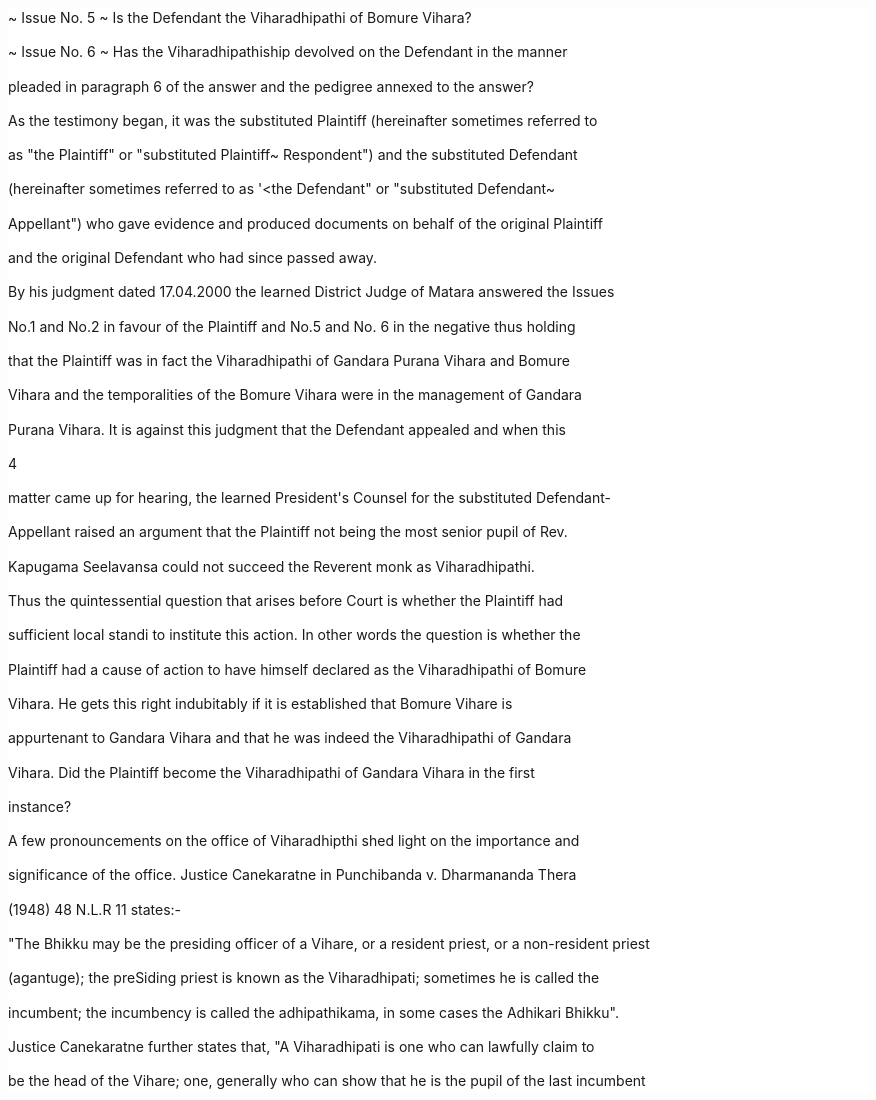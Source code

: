 ~ Issue No. 5 ~ Is the Defendant the Viharadhipathi of Bomure Vihara?

~ Issue No. 6 ~ Has the Viharadhipathiship devolved on the Defendant in the manner

pleaded in paragraph 6 of the answer and the pedigree annexed to the answer?

As the testimony began, it was the substituted Plaintiff (hereinafter sometimes referred to

as "the Plaintiff" or "substituted Plaintiff~ Respondent") and the substituted Defendant

(hereinafter sometimes referred to as '<the Defendant" or "substituted Defendant~

Appellant") who gave evidence and produced documents on behalf of the original Plaintiff

and the original Defendant who had since passed away.

By his judgment dated 17.04.2000 the learned District Judge of Matara answered the Issues

No.1 and No.2 in favour of the Plaintiff and No.5 and No. 6 in the negative thus holding

that the Plaintiff was in fact the Viharadhipathi of Gandara Purana Vihara and Bomure

Vihara and the temporalities of the Bomure Vihara were in the management of Gandara

Purana Vihara. It is against this judgment that the Defendant appealed and when this

4

matter came up for hearing, the learned President's Counsel for the substituted Defendant-

Appellant raised an argument that the Plaintiff not being the most senior pupil of Rev.

Kapugama Seelavansa could not succeed the Reverent monk as Viharadhipathi.

Thus the quintessential question that arises before Court is whether the Plaintiff had

sufficient local standi to institute this action. In other words the question is whether the

Plaintiff had a cause of action to have himself declared as the Viharadhipathi of Bomure

Vihara. He gets this right indubitably if it is established that Bomure Vihare is

appurtenant to Gandara Vihara and that he was indeed the Viharadhipathi of Gandara

Vihara. Did the Plaintiff become the Viharadhipathi of Gandara Vihara in the first

instance?

A few pronouncements on the office of Viharadhipthi shed light on the importance and

significance of the office. Justice Canekaratne in Punchibanda v. Dharmananda Thera

(1948) 48 N.L.R 11 states:-

"The Bhikku may be the presiding officer of a Vihare, or a resident priest, or a non-resident priest

(agantuge); the preSiding priest is known as the Viharadhipati; sometimes he is called the

incumbent; the incumbency is called the adhipathikama, in some cases the Adhikari Bhikku".

Justice Canekaratne further states that, "A Viharadhipati is one who can lawfully claim to

be the head of the Vihare; one, generally who can show that he is the pupil of the last incumbent
